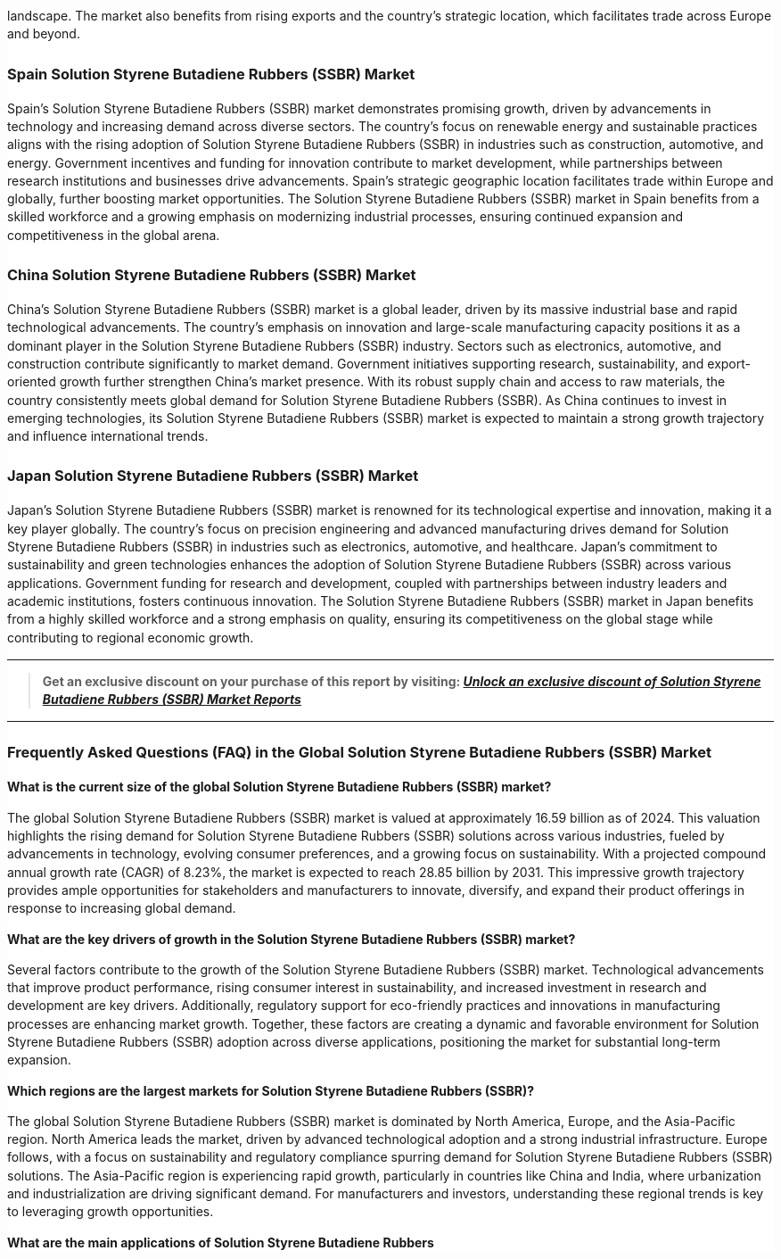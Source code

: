landscape. The market also benefits from rising exports and the country&rsquo;s strategic location, which facilitates trade across Europe and beyond.</p><h3>Spain Solution Styrene Butadiene Rubbers (SSBR) Market</h3><p>Spain&rsquo;s Solution Styrene Butadiene Rubbers (SSBR) market demonstrates promising growth, driven by advancements in technology and increasing demand across diverse sectors. The country&rsquo;s focus on renewable energy and sustainable practices aligns with the rising adoption of Solution Styrene Butadiene Rubbers (SSBR) in industries such as construction, automotive, and energy. Government incentives and funding for innovation contribute to market development, while partnerships between research institutions and businesses drive advancements. Spain&rsquo;s strategic geographic location facilitates trade within Europe and globally, further boosting market opportunities. The Solution Styrene Butadiene Rubbers (SSBR) market in Spain benefits from a skilled workforce and a growing emphasis on modernizing industrial processes, ensuring continued expansion and competitiveness in the global arena.</p><h3>China Solution Styrene Butadiene Rubbers (SSBR) Market</h3><p>China&rsquo;s Solution Styrene Butadiene Rubbers (SSBR) market is a global leader, driven by its massive industrial base and rapid technological advancements. The country&rsquo;s emphasis on innovation and large-scale manufacturing capacity positions it as a dominant player in the Solution Styrene Butadiene Rubbers (SSBR) industry. Sectors such as electronics, automotive, and construction contribute significantly to market demand. Government initiatives supporting research, sustainability, and export-oriented growth further strengthen China&rsquo;s market presence. With its robust supply chain and access to raw materials, the country consistently meets global demand for Solution Styrene Butadiene Rubbers (SSBR). As China continues to invest in emerging technologies, its Solution Styrene Butadiene Rubbers (SSBR) market is expected to maintain a strong growth trajectory and influence international trends.</p><h3>Japan Solution Styrene Butadiene Rubbers (SSBR) Market</h3><p>Japan&rsquo;s Solution Styrene Butadiene Rubbers (SSBR) market is renowned for its technological expertise and innovation, making it a key player globally. The country&rsquo;s focus on precision engineering and advanced manufacturing drives demand for Solution Styrene Butadiene Rubbers (SSBR) in industries such as electronics, automotive, and healthcare. Japan&rsquo;s commitment to sustainability and green technologies enhances the adoption of Solution Styrene Butadiene Rubbers (SSBR) across various applications. Government funding for research and development, coupled with partnerships between industry leaders and academic institutions, fosters continuous innovation. The Solution Styrene Butadiene Rubbers (SSBR) market in Japan benefits from a highly skilled workforce and a strong emphasis on quality, ensuring its competitiveness on the global stage while contributing to regional economic growth.</p><hr /><blockquote><p><strong>Get an exclusive discount on your purchase of this report by visiting: <em><a href="://marketresearchpulse.com/ask-for-discount/56441?utm_source=Github&amp;utm_medium=0116">Unlock an exclusive discount of Solution Styrene Butadiene Rubbers (SSBR) Market Reports</a></em>&nbsp;</strong></p></blockquote><hr /><h3>Frequently Asked Questions (FAQ) in the Global Solution Styrene Butadiene Rubbers (SSBR) Market</h3><p><strong>What is the current size of the global Solution Styrene Butadiene Rubbers (SSBR) market?</strong></p><p>The global Solution Styrene Butadiene Rubbers (SSBR) market is valued at approximately 16.59 billion as of 2024. This valuation highlights the rising demand for Solution Styrene Butadiene Rubbers (SSBR) solutions across various industries, fueled by advancements in technology, evolving consumer preferences, and a growing focus on sustainability. With a projected compound annual growth rate (CAGR) of 8.23%, the market is expected to reach 28.85 billion by 2031. This impressive growth trajectory provides ample opportunities for stakeholders and manufacturers to innovate, diversify, and expand their product offerings in response to increasing global demand.</p><p><strong>What are the key drivers of growth in the Solution Styrene Butadiene Rubbers (SSBR) market?</strong></p><p>Several factors contribute to the growth of the Solution Styrene Butadiene Rubbers (SSBR) market. Technological advancements that improve product performance, rising consumer interest in sustainability, and increased investment in research and development are key drivers. Additionally, regulatory support for eco-friendly practices and innovations in manufacturing processes are enhancing market growth. Together, these factors are creating a dynamic and favorable environment for Solution Styrene Butadiene Rubbers (SSBR) adoption across diverse applications, positioning the market for substantial long-term expansion.</p><p><strong>Which regions are the largest markets for Solution Styrene Butadiene Rubbers (SSBR)?</strong></p><p>The global Solution Styrene Butadiene Rubbers (SSBR) market is dominated by North America, Europe, and the Asia-Pacific region. North America leads the market, driven by advanced technological adoption and a strong industrial infrastructure. Europe follows, with a focus on sustainability and regulatory compliance spurring demand for Solution Styrene Butadiene Rubbers (SSBR) solutions. The Asia-Pacific region is experiencing rapid growth, particularly in countries like China and India, where urbanization and industrialization are driving significant demand. For manufacturers and investors, understanding these regional trends is key to leveraging growth opportunities.</p><p><strong>What are the main applications of Solution Styrene Butadiene Rubbers